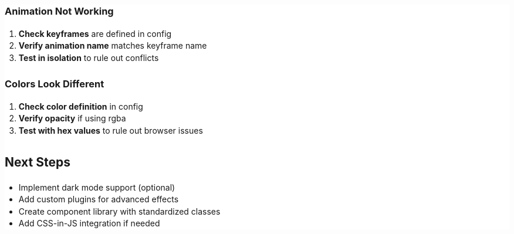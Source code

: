 ### Animation Not Working

1. **Check keyframes** are defined in config
2. **Verify animation name** matches keyframe name
3. **Test in isolation** to rule out conflicts

### Colors Look Different

1. **Check color definition** in config
2. **Verify opacity** if using rgba
3. **Test with hex values** to rule out browser issues

## Next Steps

- Implement dark mode support (optional)
- Add custom plugins for advanced effects
- Create component library with standardized classes
- Add CSS-in-JS integration if needed

